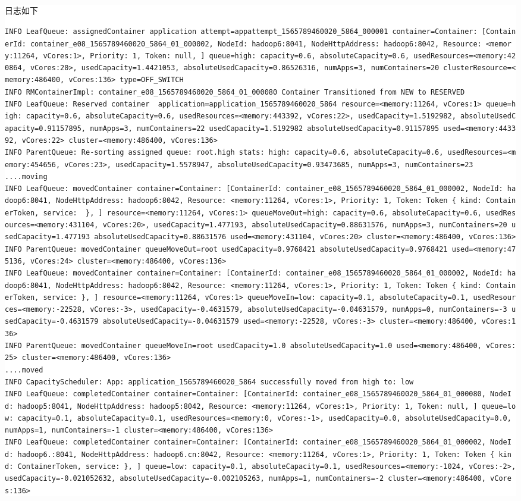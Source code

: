日志如下  

```
INFO LeafQueue: assignedContainer application attempt=appattempt_1565789460020_5864_000001 container=Container: [ContainerId: container_e08_1565789460020_5864_01_000002, NodeId: hadoop6:8041, NodeHttpAddress: hadoop6:8042, Resource: <memory:11264, vCores:1>, Priority: 1, Token: null, ] queue=high: capacity=0.6, absoluteCapacity=0.6, usedResources=<memory:420864, vCores:20>, usedCapacity=1.4421053, absoluteUsedCapacity=0.86526316, numApps=3, numContainers=20 clusterResource=<memory:486400, vCores:136> type=OFF_SWITCH  
INFO RMContainerImpl: container_e08_1565789460020_5864_01_000080 Container Transitioned from NEW to RESERVED
INFO LeafQueue: Reserved container  application=application_1565789460020_5864 resource=<memory:11264, vCores:1> queue=high: capacity=0.6, absoluteCapacity=0.6, usedResources=<memory:443392, vCores:22>, usedCapacity=1.5192982, absoluteUsedCapacity=0.91157895, numApps=3, numContainers=22 usedCapacity=1.5192982 absoluteUsedCapacity=0.91157895 used=<memory:443392, vCores:22> cluster=<memory:486400, vCores:136>
INFO ParentQueue: Re-sorting assigned queue: root.high stats: high: capacity=0.6, absoluteCapacity=0.6, usedResources=<memory:454656, vCores:23>, usedCapacity=1.5578947, absoluteUsedCapacity=0.93473685, numApps=3, numContainers=23
....moving
INFO LeafQueue: movedContainer container=Container: [ContainerId: container_e08_1565789460020_5864_01_000002, NodeId: hadoop6:8041, NodeHttpAddress: hadoop6:8042, Resource: <memory:11264, vCores:1>, Priority: 1, Token: Token { kind: ContainerToken, service:  }, ] resource=<memory:11264, vCores:1> queueMoveOut=high: capacity=0.6, absoluteCapacity=0.6, usedResources=<memory:431104, vCores:20>, usedCapacity=1.477193, absoluteUsedCapacity=0.88631576, numApps=3, numContainers=20 usedCapacity=1.477193 absoluteUsedCapacity=0.88631576 used=<memory:431104, vCores:20> cluster=<memory:486400, vCores:136>
INFO ParentQueue: movedContainer queueMoveOut=root usedCapacity=0.9768421 absoluteUsedCapacity=0.9768421 used=<memory:475136, vCores:24> cluster=<memory:486400, vCores:136>
INFO LeafQueue: movedContainer container=Container: [ContainerId: container_e08_1565789460020_5864_01_000002, NodeId: hadoop6:8041, NodeHttpAddress: hadoop6:8042, Resource: <memory:11264, vCores:1>, Priority: 1, Token: Token { kind: ContainerToken, service: }, ] resource=<memory:11264, vCores:1> queueMoveIn=low: capacity=0.1, absoluteCapacity=0.1, usedResources=<memory:-22528, vCores:-3>, usedCapacity=-0.4631579, absoluteUsedCapacity=-0.04631579, numApps=0, numContainers=-3 usedCapacity=-0.4631579 absoluteUsedCapacity=-0.04631579 used=<memory:-22528, vCores:-3> cluster=<memory:486400, vCores:136>
INFO ParentQueue: movedContainer queueMoveIn=root usedCapacity=1.0 absoluteUsedCapacity=1.0 used=<memory:486400, vCores:25> cluster=<memory:486400, vCores:136>
....moved
INFO CapacityScheduler: App: application_1565789460020_5864 successfully moved from high to: low
INFO LeafQueue: completedContainer container=Container: [ContainerId: container_e08_1565789460020_5864_01_000080, NodeId: hadoop5:8041, NodeHttpAddress: hadoop5:8042, Resource: <memory:11264, vCores:1>, Priority: 1, Token: null, ] queue=low: capacity=0.1, absoluteCapacity=0.1, usedResources=<memory:0, vCores:-1>, usedCapacity=0.0, absoluteUsedCapacity=0.0, numApps=1, numContainers=-1 cluster=<memory:486400, vCores:136>
INFO LeafQueue: completedContainer container=Container: [ContainerId: container_e08_1565789460020_5864_01_000002, NodeId: hadoop6.:8041, NodeHttpAddress: hadoop6.cn:8042, Resource: <memory:11264, vCores:1>, Priority: 1, Token: Token { kind: ContainerToken, service: }, ] queue=low: capacity=0.1, absoluteCapacity=0.1, usedResources=<memory:-1024, vCores:-2>, usedCapacity=-0.021052632, absoluteUsedCapacity=-0.002105263, numApps=1, numContainers=-2 cluster=<memory:486400, vCores:136>
```
